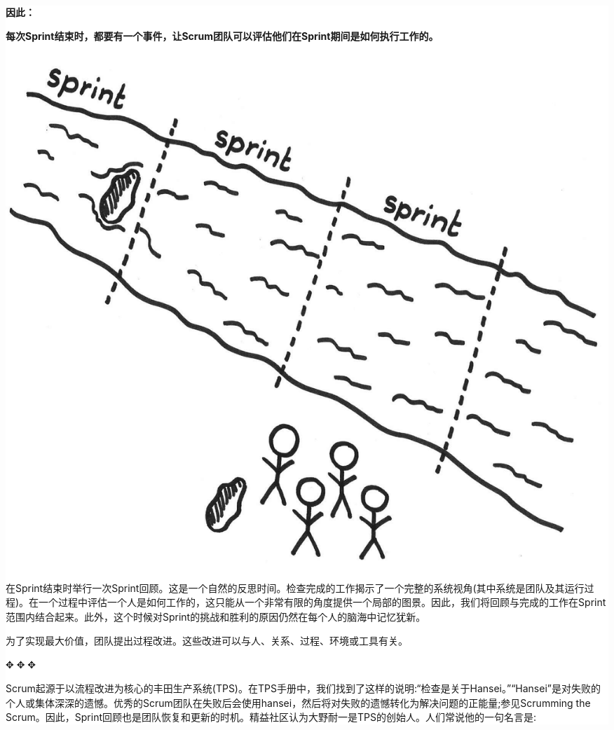 **因此：**

**每次Sprint结束时，都要有一个事件，让Scrum团队可以评估他们在Sprint期间是如何执行工作的。**  

![SprintRetrospective_Post](/img/scrum/SprintRetrospective_Post.jpg)  

在Sprint结束时举行一次Sprint回顾。这是一个自然的反思时间。检查完成的工作揭示了一个完整的系统视角(其中系统是团队及其运行过程)。在一个过程中评估一个人是如何工作的，这只能从一个非常有限的角度提供一个局部的图景。因此，我们将回顾与完成的工作在Sprint范围内结合起来。此外，这个时候对Sprint的挑战和胜利的原因仍然在每个人的脑海中记忆犹新。  

为了实现最大价值，团队提出过程改进。这些改进可以与人、关系、过程、环境或工具有关。  

✥       ✥       ✥ 

Scrum起源于以流程改进为核心的丰田生产系统(TPS)。在TPS手册中，我们找到了这样的说明:“检查是关于Hansei。”“Hansei”是对失败的个人或集体深深的遗憾。优秀的Scrum团队在失败后会使用hansei，然后将对失败的遗憾转化为解决问题的正能量;参见Scrumming the Scrum。因此，Sprint回顾也是团队恢复和更新的时机。精益社区认为大野耐一是TPS的创始人。人们常说他的一句名言是:  

